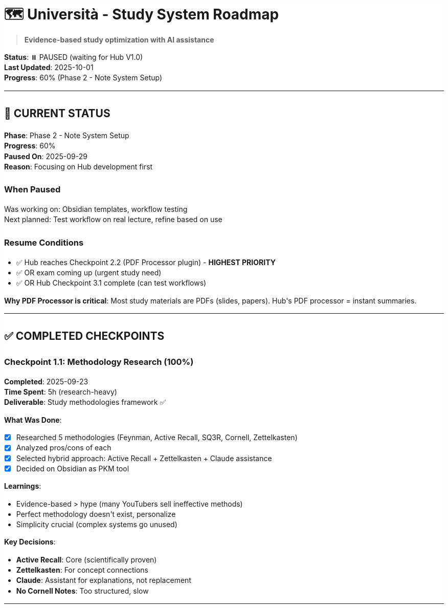 # 🗺️ Università - Study System Roadmap

> **Evidence-based study optimization with AI assistance**

**Status**: ⏸️ PAUSED (waiting for Hub V1.0)  
**Last Updated**: 2025-10-01  
**Progress**: 60% (Phase 2 - Note System Setup)

---

## 📍 CURRENT STATUS

**Phase**: Phase 2 - Note System Setup  
**Progress**: 60%  
**Paused On**: 2025-09-29  
**Reason**: Focusing on Hub development first

### When Paused
Was working on: Obsidian templates, workflow testing  
Next planned: Test workflow on real lecture, refine based on use

### Resume Conditions
- ✅ Hub reaches Checkpoint 2.2 (PDF Processor plugin) - **HIGHEST PRIORITY**
- ✅ OR exam coming up (urgent study need)
- ✅ OR Hub Checkpoint 3.1 complete (can test workflows)

**Why PDF Processor is critical**: Most study materials are PDFs (slides, papers). Hub's PDF processor = instant summaries.

---

## ✅ COMPLETED CHECKPOINTS

### Checkpoint 1.1: Methodology Research (100%)
**Completed**: 2025-09-23  
**Time Spent**: 5h (research-heavy)  
**Deliverable**: Study methodologies framework ✅

**What Was Done**:
- [x] Researched 5 methodologies (Feynman, Active Recall, SQ3R, Cornell, Zettelkasten)
- [x] Analyzed pros/cons of each
- [x] Selected hybrid approach: Active Recall + Zettelkasten + Claude assistance
- [x] Decided on Obsidian as PKM tool

**Learnings**:
- Evidence-based > hype (many YouTubers sell ineffective methods)
- Perfect methodology doesn't exist, personalize
- Simplicity crucial (complex systems go unused)

**Key Decisions**:
- **Active Recall**: Core (scientifically proven)
- **Zettelkasten**: For concept connections
- **Claude**: Assistant for explanations, not replacement
- **No Cornell Notes**: Too structured, slow

---